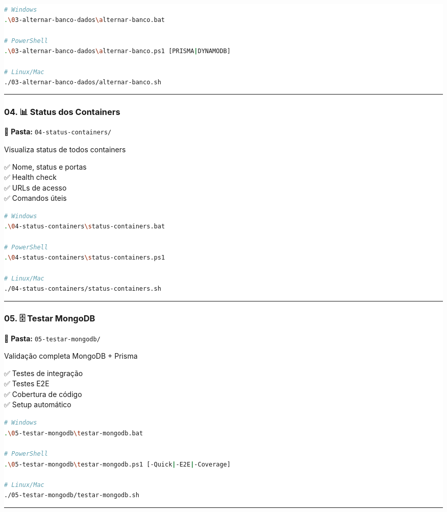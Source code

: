 ```bash
# Windows
.\03-alternar-banco-dados\alternar-banco.bat

# PowerShell
.\03-alternar-banco-dados\alternar-banco.ps1 [PRISMA|DYNAMODB]

# Linux/Mac
./03-alternar-banco-dados/alternar-banco.sh
```

---

### 04. 📊 Status dos Containers
📂 **Pasta:** `04-status-containers/`

Visualiza status de todos containers

✅ Nome, status e portas  
✅ Health check  
✅ URLs de acesso  
✅ Comandos úteis  

```bash
# Windows
.\04-status-containers\status-containers.bat

# PowerShell
.\04-status-containers\status-containers.ps1

# Linux/Mac
./04-status-containers/status-containers.sh
```

---

### 05. 🗄️ Testar MongoDB
📂 **Pasta:** `05-testar-mongodb/`

Validação completa MongoDB + Prisma

✅ Testes de integração  
✅ Testes E2E  
✅ Cobertura de código  
✅ Setup automático  

```bash
# Windows
.\05-testar-mongodb\testar-mongodb.bat

# PowerShell
.\05-testar-mongodb\testar-mongodb.ps1 [-Quick|-E2E|-Coverage]

# Linux/Mac
./05-testar-mongodb/testar-mongodb.sh
```

---